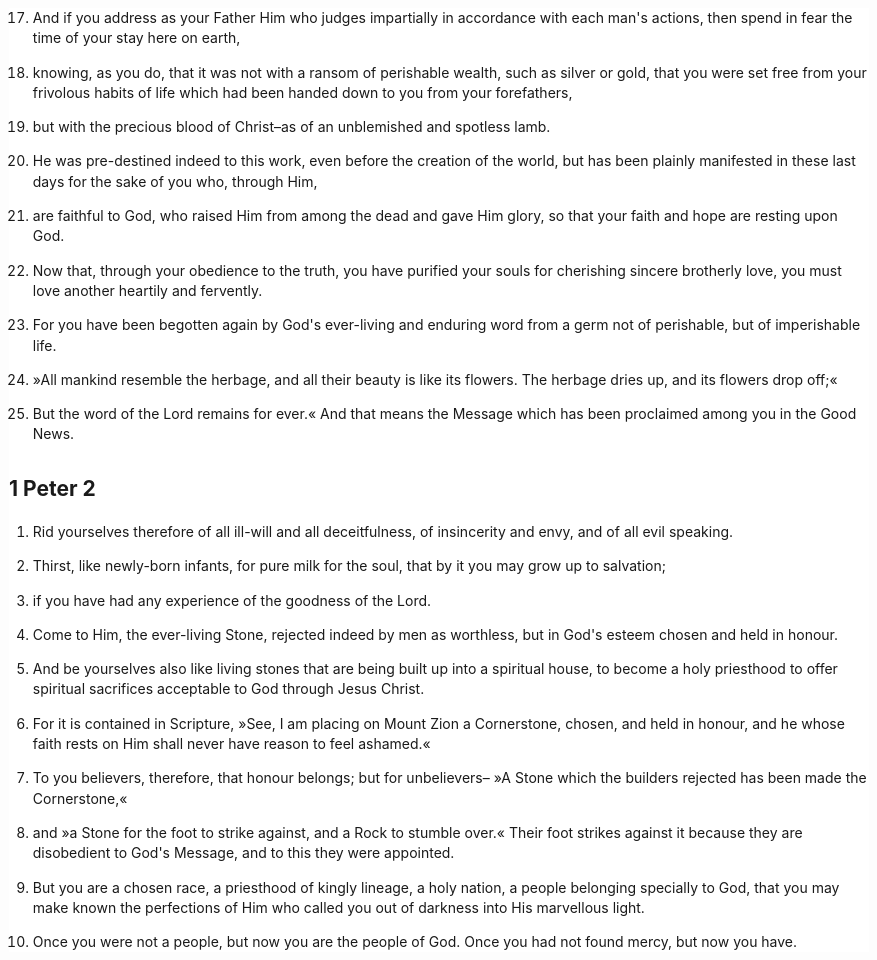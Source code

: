 17. And if you address as your Father Him who judges impartially in accordance with each man's actions, then spend in fear the time of your stay here on earth,

18. knowing, as you do, that it was not with a ransom of perishable wealth, such as silver or gold, that you were set free from your frivolous habits of life which had been handed down to you from your forefathers,

19. but with the precious blood of Christ–as of an unblemished and spotless lamb.

20. He was pre-destined indeed to this work, even before the creation of the world, but has been plainly manifested in these last days for the sake of you who, through Him,

21. are faithful to God, who raised Him from among the dead and gave Him glory, so that your faith and hope are resting upon God.

22. Now that, through your obedience to the truth, you have purified your souls for cherishing sincere brotherly love, you must love another heartily and fervently.

23. For you have been begotten again by God's ever-living and enduring word from a germ not of perishable, but of imperishable life.

24. »All mankind resemble the herbage, and all their beauty is like its flowers. The herbage dries up, and its flowers drop off;«

25. But the word of the Lord remains for ever.« And that means the Message which has been proclaimed among you in the Good News.

## 1 Peter 2

1. Rid yourselves therefore of all ill-will and all deceitfulness, of insincerity and envy, and of all evil speaking.

2. Thirst, like newly-born infants, for pure milk for the soul, that by it you may grow up to salvation;

3. if you have had any experience of the goodness of the Lord.

4. Come to Him, the ever-living Stone, rejected indeed by men as worthless, but in God's esteem chosen and held in honour.

5. And be yourselves also like living stones that are being built up into a spiritual house, to become a holy priesthood to offer spiritual sacrifices acceptable to God through Jesus Christ.

6. For it is contained in Scripture, »See, I am placing on Mount Zion a Cornerstone, chosen, and held in honour, and he whose faith rests on Him shall never have reason to feel ashamed.«

7. To you believers, therefore, that honour belongs; but for unbelievers– »A Stone which the builders rejected has been made the Cornerstone,«

8. and »a Stone for the foot to strike against, and a Rock to stumble over.« Their foot strikes against it because they are disobedient to God's Message, and to this they were appointed.

9. But you are a chosen race, a priesthood of kingly lineage, a holy nation, a people belonging specially to God, that you may make known the perfections of Him who called you out of darkness into His marvellous light.

10. Once you were not a people, but now you are the people of God. Once you had not found mercy, but now you have.
